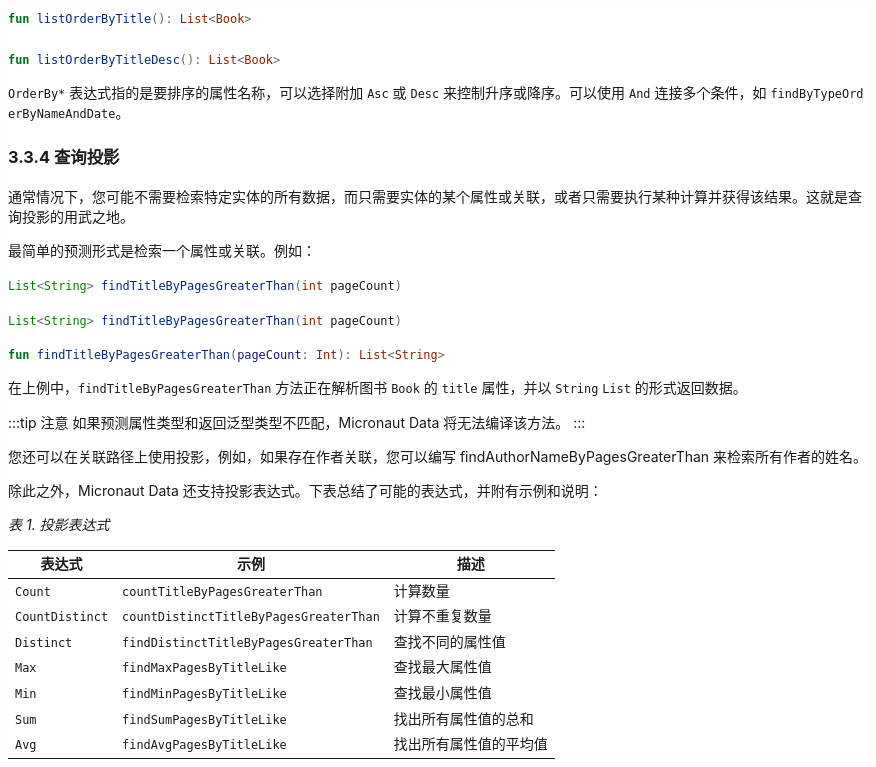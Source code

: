   </TabItem>
  <TabItem value="Kotlin" label="Kotlin">

```kt
fun listOrderByTitle(): List<Book>

fun listOrderByTitleDesc(): List<Book>
```

  </TabItem>
</Tabs>

`OrderBy*` 表达式指的是要排序的属性名称，可以选择附加 `Asc` 或 `Desc` 来控制升序或降序。可以使用 `And` 连接多个条件，如 `findByTypeOrderByNameAndDate`。

### 3.3.4 查询投影

通常情况下，您可能不需要检索特定实体的所有数据，而只需要实体的某个属性或关联，或者只需要执行某种计算并获得该结果。这就是查询投影的用武之地。

最简单的预测形式是检索一个属性或关联。例如：

<Tabs>
  <TabItem value="Java" label="Java" default>

```java
List<String> findTitleByPagesGreaterThan(int pageCount)
```

  </TabItem>
  <TabItem value="Groovy" label="Groovy">

```groovy
List<String> findTitleByPagesGreaterThan(int pageCount)
```

  </TabItem>
  <TabItem value="Kotlin" label="Kotlin">

```kt
fun findTitleByPagesGreaterThan(pageCount: Int): List<String>
```

  </TabItem>
</Tabs>

在上例中，`findTitleByPagesGreaterThan` 方法正在解析图书 `Book` 的 `title` 属性，并以 `String` `List` 的形式返回数据。

:::tip 注意
如果预测属性类型和返回泛型类型不匹配，Micronaut Data 将无法编译该方法。
:::

您还可以在关联路径上使用投影，例如，如果存在作者关联，您可以编写 findAuthorNameByPagesGreaterThan 来检索所有作者的姓名。

除此之外，Micronaut Data 还支持投影表达式。下表总结了可能的表达式，并附有示例和说明：

*表 1. 投影表达式*

|表达式|示例|描述|
|--|--|--|
|`Count`|`countTitleByPagesGreaterThan`|计算数量|
|`CountDistinct`|`countDistinctTitleByPagesGreaterThan`|计算不重复数量|
|`Distinct`|`findDistinctTitleByPagesGreaterThan`|查找不同的属性值|
|`Max`|`findMaxPagesByTitleLike`|查找最大属性值|
|`Min`|`findMinPagesByTitleLike`|查找最小属性值|
|`Sum`|`findSumPagesByTitleLike`|找出所有属性值的总和
|`Avg`|`findAvgPagesByTitleLike`|找出所有属性值的平均值|
